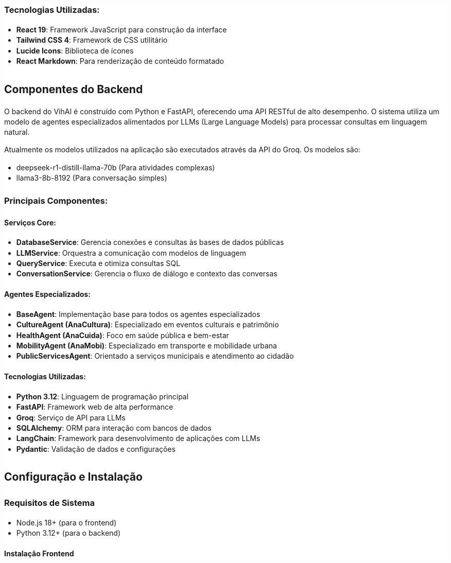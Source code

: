 ### Tecnologias Utilizadas:

- **React 19**: Framework JavaScript para construção da interface
- **Tailwind CSS 4**: Framework de CSS utilitário
- **Lucide Icons**: Biblioteca de ícones
- **React Markdown**: Para renderização de conteúdo formatado

## Componentes do Backend

O backend do VihAI é construído com Python e FastAPI, oferecendo uma API RESTful de alto desempenho. O sistema utiliza um modelo de agentes especializados alimentados por LLMs (Large Language Models) para processar consultas em linguagem natural.

Atualmente os modelos utilizados na aplicação são executados através da API do Groq. Os modelos são: 

- deepseek-r1-distill-llama-70b (Para atividades complexas)
- llama3-8b-8192 (Para conversação simples)

### Principais Componentes:

#### Serviços Core:

- **DatabaseService**: Gerencia conexões e consultas às bases de dados públicas
- **LLMService**: Orquestra a comunicação com modelos de linguagem
- **QueryService**: Executa e otimiza consultas SQL
- **ConversationService**: Gerencia o fluxo de diálogo e contexto das conversas

#### Agentes Especializados:

- **BaseAgent**: Implementação base para todos os agentes especializados
- **CultureAgent (AnaCultura)**: Especializado em eventos culturais e patrimônio
- **HealthAgent (AnaCuida)**: Foco em saúde pública e bem-estar
- **MobilityAgent (AnaMobi)**: Especializado em transporte e mobilidade urbana
- **PublicServicesAgent**: Orientado a serviços municipais e atendimento ao cidadão

#### Tecnologias Utilizadas:

- **Python 3.12**: Linguagem de programação principal
- **FastAPI**: Framework web de alta performance
- **Groq**: Serviço de API para LLMs
- **SQLAlchemy**: ORM para interação com bancos de dados
- **LangChain**: Framework para desenvolvimento de aplicações com LLMs
- **Pydantic**: Validação de dados e configurações

## Configuração e Instalação

### Requisitos de Sistema

- Node.js 18+ (para o frontend)
- Python 3.12+ (para o backend)

#### Instalação Frontend
